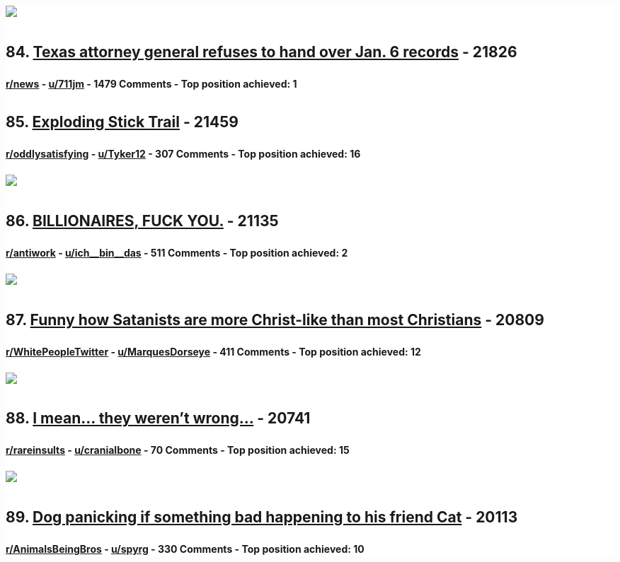 <a href="https://v.redd.it/mzs68p8pj2d81"><img src="https://b.thumbs.redditmedia.com/5V_RB5WYq8fByEHo5mvBlIkX0hCjCpS784VHkLq0hcw.jpg"></img></a>

## 84. [Texas attorney general refuses to hand over Jan. 6 records](http://reddit.com/r/news/comments/s9rdag/texas_attorney_general_refuses_to_hand_over_jan_6/) - 21826
#### [r/news](http://reddit.com/r/news) - [u/711jm](http://reddit.com/u/711jm) - 1479 Comments - Top position achieved: 1

## 85. [Exploding Stick Trail](http://reddit.com/r/oddlysatisfying/comments/s9d5bk/exploding_stick_trail/) - 21459
#### [r/oddlysatisfying](http://reddit.com/r/oddlysatisfying) - [u/Tyker12](http://reddit.com/u/Tyker12) - 307 Comments - Top position achieved: 16

<a href="https://v.redd.it/uetrrmuk62d81"><img src="https://b.thumbs.redditmedia.com/23AJWXsJ8bXmt5kL-Ogv-sBBnAj3TUV8Fmw-P7y-PLo.jpg"></img></a>

## 86. [BILLIONAIRES, FUCK YOU.](http://reddit.com/r/antiwork/comments/s9naxs/billionaires_fuck_you/) - 21135
#### [r/antiwork](http://reddit.com/r/antiwork) - [u/ich__bin__das](http://reddit.com/u/ich__bin__das) - 511 Comments - Top position achieved: 2

<a href="https://i.redd.it/z9yr8tcfe4d81.jpg"><img src="https://b.thumbs.redditmedia.com/OsCN8LBWpdeKW12sqDi_fu8HJlNncrefubQaKwLu_qM.jpg"></img></a>

## 87. [Funny how Satanists are more Christ-like than most Christians](http://reddit.com/r/WhitePeopleTwitter/comments/s97ahs/funny_how_satanists_are_more_christlike_than_most/) - 20809
#### [r/WhitePeopleTwitter](http://reddit.com/r/WhitePeopleTwitter) - [u/MarquesDorseye](http://reddit.com/u/MarquesDorseye) - 411 Comments - Top position achieved: 12

<a href="https://i.redd.it/mhd6o2vsj0d81.png"><img src="https://b.thumbs.redditmedia.com/RKUfpoYOATUmXcoCGLydpVloiXpY5uDg1klnLQY_ihY.jpg"></img></a>

## 88. [I mean… they weren’t wrong…](http://reddit.com/r/rareinsults/comments/s8yw5a/i_mean_they_werent_wrong/) - 20741
#### [r/rareinsults](http://reddit.com/r/rareinsults) - [u/cranialbone](http://reddit.com/u/cranialbone) - 70 Comments - Top position achieved: 15

<a href="https://i.imgur.com/axqGRKh.jpg"><img src="https://a.thumbs.redditmedia.com/hyQsSYZxvUFzuWBXe_LT4do5GSnA9Hgge9t7L2FOWl4.jpg"></img></a>

## 89. [Dog panicking if something bad happening to his friend Cat](http://reddit.com/r/AnimalsBeingBros/comments/s95cia/dog_panicking_if_something_bad_happening_to_his/) - 20113
#### [r/AnimalsBeingBros](http://reddit.com/r/AnimalsBeingBros) - [u/spyrg](http://reddit.com/u/spyrg) - 330 Comments - Top position achieved: 10
